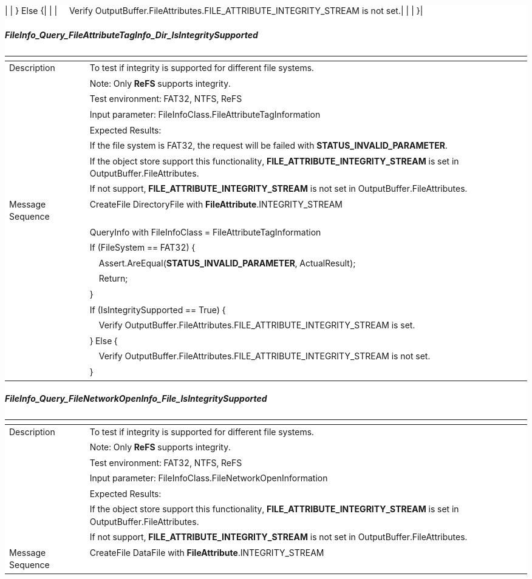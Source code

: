 | | } Else {|
| | &nbsp;&nbsp;&nbsp;&nbsp;Verify OutputBuffer.FileAttributes.FILE_ATTRIBUTE_INTEGRITY_STREAM is not set.|
| | }|

##### <a name="FileInfo_Query_FileAttributeTagInfo_Dir_IsIntegritySupported"/>FileInfo_Query_FileAttributeTagInfo_Dir_IsIntegritySupported

| &#32;| &#32; |
| -------------| ------------- |
| Description| To test if integrity is supported for different file systems.|
| | Note: Only **ReFS** supports integrity.|
| | Test environment: FAT32, NTFS, ReFS|
| | Input parameter: FileInfoClass.FileAttributeTagInformation|
| | Expected Results:|
| | If the file system is FAT32, the request will be failed with **STATUS_INVALID_PARAMETER**.|
| | If the object store support this functionality, **FILE_ATTRIBUTE_INTEGRITY_STREAM** is set in OutputBuffer.FileAttributes.|
| | If not support, **FILE_ATTRIBUTE_INTEGRITY_STREAM** is not set in OutputBuffer.FileAttributes.|
| Message Sequence| CreateFile DirectoryFile with **FileAttribute**.INTEGRITY_STREAM|
| | QueryInfo with FileInfoClass = FileAttributeTagInformation|
| | If (FileSystem == FAT32) {|
| | &nbsp;&nbsp;&nbsp;&nbsp;Assert.AreEqual(**STATUS_INVALID_PARAMETER**, ActualResult);|
| | &nbsp;&nbsp;&nbsp;&nbsp;Return;|
| | }|
| | If (IsIntegritySupported == True) {|
| | &nbsp;&nbsp;&nbsp;&nbsp;Verify OutputBuffer.FileAttributes.FILE_ATTRIBUTE_INTEGRITY_STREAM is set.|
| | } Else {|
| | &nbsp;&nbsp;&nbsp;&nbsp;Verify OutputBuffer.FileAttributes.FILE_ATTRIBUTE_INTEGRITY_STREAM is not set.|
| | }|

##### <a name="FileInfo_Query_FileNetworkOpenInfo_File_IsIntegritySupported"/>FileInfo_Query_FileNetworkOpenInfo_File_IsIntegritySupported

| &#32;| &#32; |
| -------------| ------------- |
| Description| To test if integrity is supported for different file systems.|
| | Note: Only **ReFS** supports integrity.|
| | Test environment: FAT32, NTFS, ReFS|
| | Input parameter: FileInfoClass.FileNetworkOpenInformation|
| | Expected Results:|
| | If the object store support this functionality, **FILE_ATTRIBUTE_INTEGRITY_STREAM** is set in OutputBuffer.FileAttributes.|
| | If not support, **FILE_ATTRIBUTE_INTEGRITY_STREAM** is not set in OutputBuffer.FileAttributes.|
| Message Sequence| CreateFile DataFile with **FileAttribute**.INTEGRITY_STREAM|